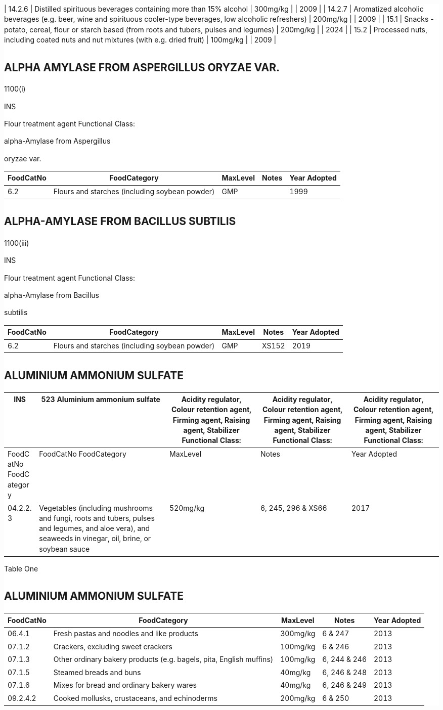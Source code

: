 | 14.2.6      | Distilled spirituous beverages containing more than 15% alcohol                                                      | 300mg/kg   |         |           2009 |
| 14.2.7      | Aromatized alcoholic beverages (e.g. beer, wine and spirituous cooler-type beverages, low alcoholic refreshers)      | 200mg/kg   |         |           2009 |
| 15.1        | Snacks - potato, cereal, flour or starch based (from roots and tubers, pulses and legumes)                           | 200mg/kg   |         |           2024 |
| 15.2        | Processed nuts, including coated nuts and nut mixtures (with e.g. dried fruit)                                       | 100mg/kg   |         |           2009 |

## ALPHA AMYLASE FROM ASPERGILLUS ORYZAE VAR.

1100(i)

INS

Flour treatment agent Functional Class:

alpha-Amylase from Aspergillus

oryzae var.

|   FoodCatNo | FoodCategory                                   | MaxLevel   | Notes   |   Year Adopted |
|-------------|------------------------------------------------|------------|---------|----------------|
|         6.2 | Flours and starches (including soybean powder) | GMP        |         |           1999 |

## ALPHA-AMYLASE FROM BACILLUS SUBTILIS

1100(iii)

INS

Flour treatment agent Functional Class:

alpha-Amylase from Bacillus

subtilis

|   FoodCatNo | FoodCategory                                   | MaxLevel   | Notes   |   Year Adopted |
|-------------|------------------------------------------------|------------|---------|----------------|
|         6.2 | Flours and starches (including soybean powder) | GMP        | XS152   |           2019 |

## ALUMINIUM AMMONIUM SULFATE

| INS                    | 523 Aluminium ammonium sulfate                                                                                                                         | Acidity regulator, Colour retention agent, Firming agent, Raising agent, Stabilizer Functional Class:   | Acidity regulator, Colour retention agent, Firming agent, Raising agent, Stabilizer Functional Class:   | Acidity regulator, Colour retention agent, Firming agent, Raising agent, Stabilizer Functional Class:   |
|------------------------|--------------------------------------------------------------------------------------------------------------------------------------------------------|---------------------------------------------------------------------------------------------------------|---------------------------------------------------------------------------------------------------------|---------------------------------------------------------------------------------------------------------|
| FoodCatNo FoodCategory | FoodCatNo FoodCategory                                                                                                                                 | MaxLevel                                                                                                | Notes                                                                                                   | Year Adopted                                                                                            |
| 04.2.2.3               | Vegetables (including mushrooms and fungi, roots and tubers, pulses and legumes, and aloe vera), and seaweeds in vinegar, oil, brine, or soybean sauce | 520mg/kg                                                                                                | 6, 245, 296 & XS66                                                                                      | 2017                                                                                                    |

Table One

## ALUMINIUM AMMONIUM SULFATE

| FoodCatNo   | FoodCategory                                                        | MaxLevel   | Notes        |   Year Adopted |
|-------------|---------------------------------------------------------------------|------------|--------------|----------------|
| 06.4.1      | Fresh pastas and noodles and like products                          | 300mg/kg   | 6 & 247      |           2013 |
| 07.1.2      | Crackers, excluding sweet crackers                                  | 100mg/kg   | 6 & 246      |           2013 |
| 07.1.3      | Other ordinary bakery products (e.g. bagels, pita, English muffins) | 100mg/kg   | 6, 244 & 246 |           2013 |
| 07.1.5      | Steamed breads and buns                                             | 40mg/kg    | 6, 246 & 248 |           2013 |
| 07.1.6      | Mixes for bread and ordinary bakery wares                           | 40mg/kg    | 6, 246 & 249 |           2013 |
| 09.2.4.2    | Cooked mollusks, crustaceans, and echinoderms                       | 200mg/kg   | 6 & 250      |           2013 |
